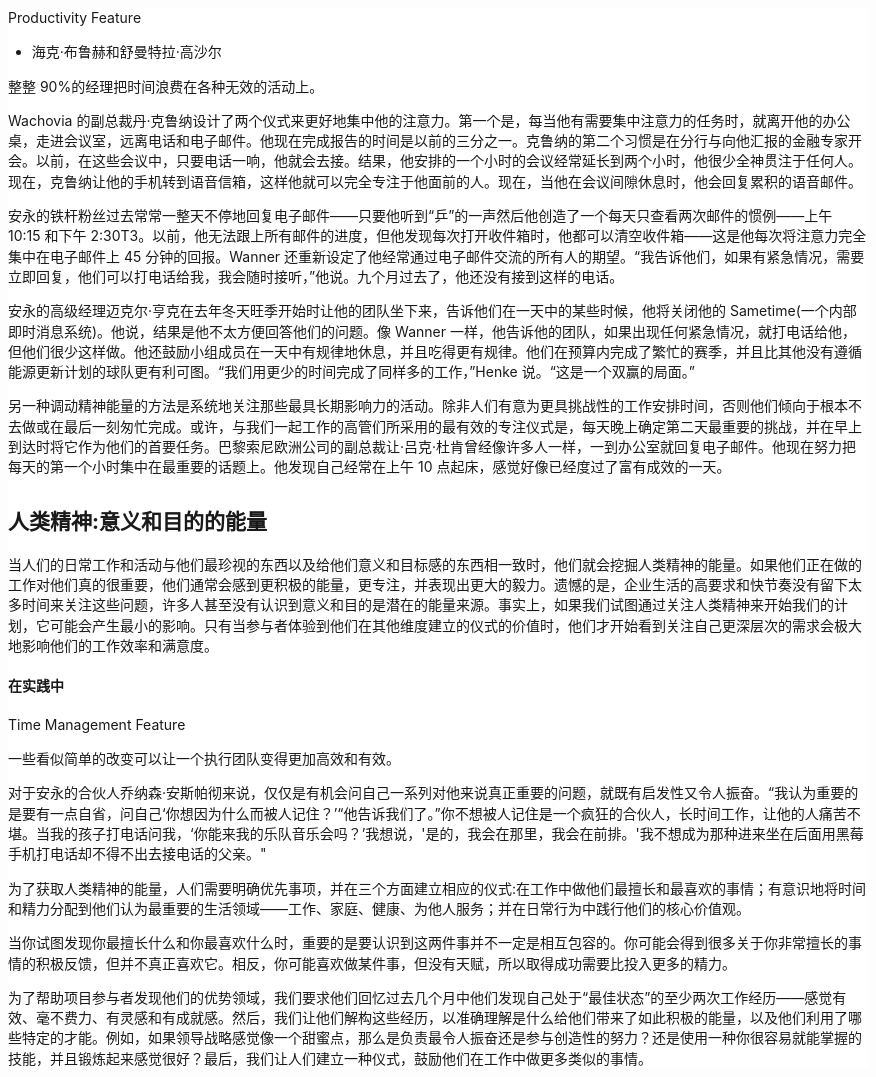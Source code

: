 Productivity Feature

*   海克·布鲁赫和舒曼特拉·高沙尔

整整 90%的经理把时间浪费在各种无效的活动上。

<stream-item class="stream-item" data-id="tag:hbr.org,1922-01-01:200202.57599-R0202D" data-title="Beware the Busy Manager" data-url="/2002/02/beware-the-busy-manager/ar/1" data-topic="Productivity" data-image="" data-summary="A full 90% of managers squander their time in all sorts of ineffective activities." data-authors="Heike Bruch and Sumantra Ghoshal" data-content-type="Magazine Article" data-item-selectable="false" data-item-activity="false"></stream-item>

Wachovia 的副总裁丹·克鲁纳设计了两个仪式来更好地集中他的注意力。第一个是，每当他有需要集中注意力的任务时，就离开他的办公桌，走进会议室，远离电话和电子邮件。他现在完成报告的时间是以前的三分之一。克鲁纳的第二个习惯是在分行与向他汇报的金融专家开会。以前，在这些会议中，只要电话一响，他就会去接。结果，他安排的一个小时的会议经常延长到两个小时，他很少全神贯注于任何人。现在，克鲁纳让他的手机转到语音信箱，这样他就可以完全专注于他面前的人。现在，当他在会议间隙休息时，他会回复累积的语音邮件。

安永的铁杆粉丝过去常常一整天不停地回复电子邮件——只要他听到“乒”的一声然后他创造了一个每天只查看两次邮件的惯例——上午 10:15 和下午 2:30T3。以前，他无法跟上所有邮件的进度，但他发现每次打开收件箱时，他都可以清空收件箱——这是他每次将注意力完全集中在电子邮件上 45 分钟的回报。Wanner 还重新设定了他经常通过电子邮件交流的所有人的期望。“我告诉他们，如果有紧急情况，需要立即回复，他们可以打电话给我，我会随时接听，”他说。九个月过去了，他还没有接到这样的电话。

安永的高级经理迈克尔·亨克在去年冬天旺季开始时让他的团队坐下来，告诉他们在一天中的某些时候，他将关闭他的 Sametime(一个内部即时消息系统)。他说，结果是他不太方便回答他们的问题。像 Wanner 一样，他告诉他的团队，如果出现任何紧急情况，就打电话给他，但他们很少这样做。他还鼓励小组成员在一天中有规律地休息，并且吃得更有规律。他们在预算内完成了繁忙的赛季，并且比其他没有遵循能源更新计划的球队更有利可图。“我们用更少的时间完成了同样多的工作，”Henke 说。“这是一个双赢的局面。”

另一种调动精神能量的方法是系统地关注那些最具长期影响力的活动。除非人们有意为更具挑战性的工作安排时间，否则他们倾向于根本不去做或在最后一刻匆忙完成。或许，与我们一起工作的高管们所采用的最有效的专注仪式是，每天晚上确定第二天最重要的挑战，并在早上到达时将它作为他们的首要任务。巴黎索尼欧洲公司的副总裁让·吕克·杜肯曾经像许多人一样，一到办公室就回复电子邮件。他现在努力把每天的第一个小时集中在最重要的话题上。他发现自己经常在上午 10 点起床，感觉好像已经度过了富有成效的一天。

## 人类精神:意义和目的的能量

当人们的日常工作和活动与他们最珍视的东西以及给他们意义和目标感的东西相一致时，他们就会挖掘人类精神的能量。如果他们正在做的工作对他们真的很重要，他们通常会感到更积极的能量，更专注，并表现出更大的毅力。遗憾的是，企业生活的高要求和快节奏没有留下太多时间来关注这些问题，许多人甚至没有认识到意义和目的是潜在的能量来源。事实上，如果我们试图通过关注人类精神来开始我们的计划，它可能会产生最小的影响。只有当参与者体验到他们在其他维度建立的仪式的价值时，他们才开始看到关注自己更深层次的需求会极大地影响他们的工作效率和满意度。

 #### 在实践中

Time Management Feature

一些看似简单的改变可以让一个执行团队变得更加高效和有效。

<stream-item class="stream-item" data-id="tag:hbr.org,1922-01-01:200409.55237-R0409C" data-title="Stop Wasting Valuable Time" data-url="/2004/09/stop-wasting-valuable-time/ar/1" data-topic="Time Management" data-image="" data-summary="A few deceptively simple changes can make an executive team more efficient and effective." data-authors="Michael C. Mankins" data-content-type="Magazine Article" data-item-selectable="false" data-item-activity="false"></stream-item>

对于安永的合伙人乔纳森·安斯帕彻来说，仅仅是有机会问自己一系列对他来说真正重要的问题，就既有启发性又令人振奋。“我认为重要的是要有一点自省，问自己‘你想因为什么而被人记住？’“他告诉我们了。”你不想被人记住是一个疯狂的合伙人，长时间工作，让他的人痛苦不堪。当我的孩子打电话问我，‘你能来我的乐队音乐会吗？’我想说，'是的，我会在那里，我会在前排。'我不想成为那种进来坐在后面用黑莓手机打电话却不得不出去接电话的父亲。"

为了获取人类精神的能量，人们需要明确优先事项，并在三个方面建立相应的仪式:在工作中做他们最擅长和最喜欢的事情；有意识地将时间和精力分配到他们认为最重要的生活领域——工作、家庭、健康、为他人服务；并在日常行为中践行他们的核心价值观。

当你试图发现你最擅长什么和你最喜欢什么时，重要的是要认识到这两件事并不一定是相互包容的。你可能会得到很多关于你非常擅长的事情的积极反馈，但并不真正喜欢它。相反，你可能喜欢做某件事，但没有天赋，所以取得成功需要比投入更多的精力。

为了帮助项目参与者发现他们的优势领域，我们要求他们回忆过去几个月中他们发现自己处于“最佳状态”的至少两次工作经历——感觉有效、毫不费力、有灵感和有成就感。然后，我们让他们解构这些经历，以准确理解是什么给他们带来了如此积极的能量，以及他们利用了哪些特定的才能。例如，如果领导战略感觉像一个甜蜜点，那么是负责最令人振奋还是参与创造性的努力？还是使用一种你很容易就能掌握的技能，并且锻炼起来感觉很好？最后，我们让人们建立一种仪式，鼓励他们在工作中做更多类似的事情。
